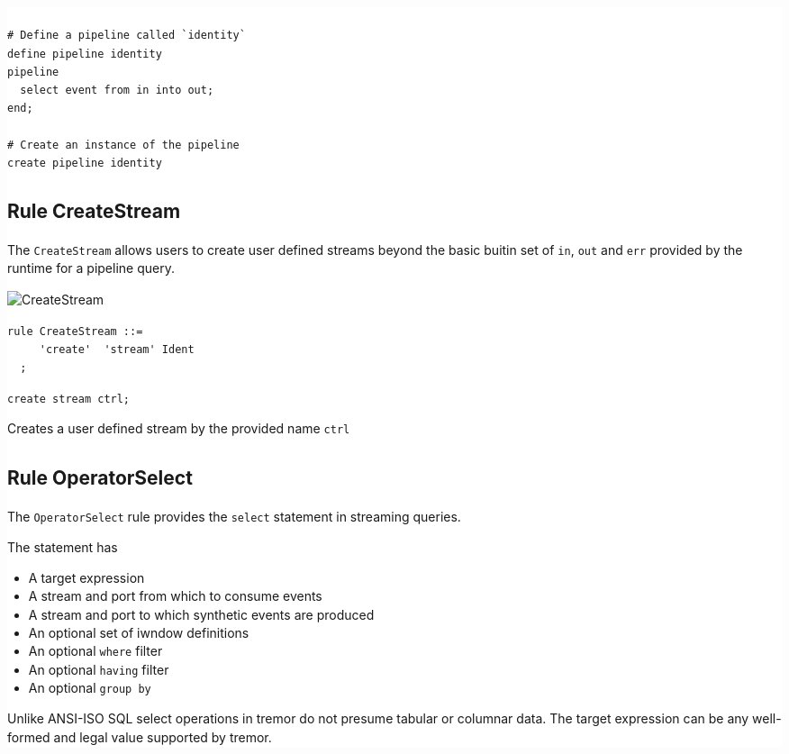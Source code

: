 ```tremor

# Define a pipeline called `identity`
define pipeline identity
pipeline
  select event from in into out;
end;

# Create an instance of the pipeline
create pipeline identity
````



## Rule CreateStream

The `CreateStream` allows users to create user defined streams beyond the basic
buitin set of `in`, `out` and `err` provided by the runtime for a pipeline query.



![CreateStream](svg/createstream.svg)

```ebnf
rule CreateStream ::=
     'create'  'stream' Ident 
  ;

```




```tremor
create stream ctrl;
```

Creates a user defined stream by the provided name `ctrl`



## Rule OperatorSelect

The `OperatorSelect` rule provides the `select` statement in streaming queries.

The statement has
* A target expression
* A stream and port from which to consume events
* A stream and port to which synthetic events are produced
* An optional set of iwndow definitions
* An optional `where` filter
* An optional `having` filter
* An optional `group by`

Unlike ANSI-ISO SQL select operations in tremor do not presume tabular or columnar data. The
target expression can be any well-formed and legal value supported by tremor.


